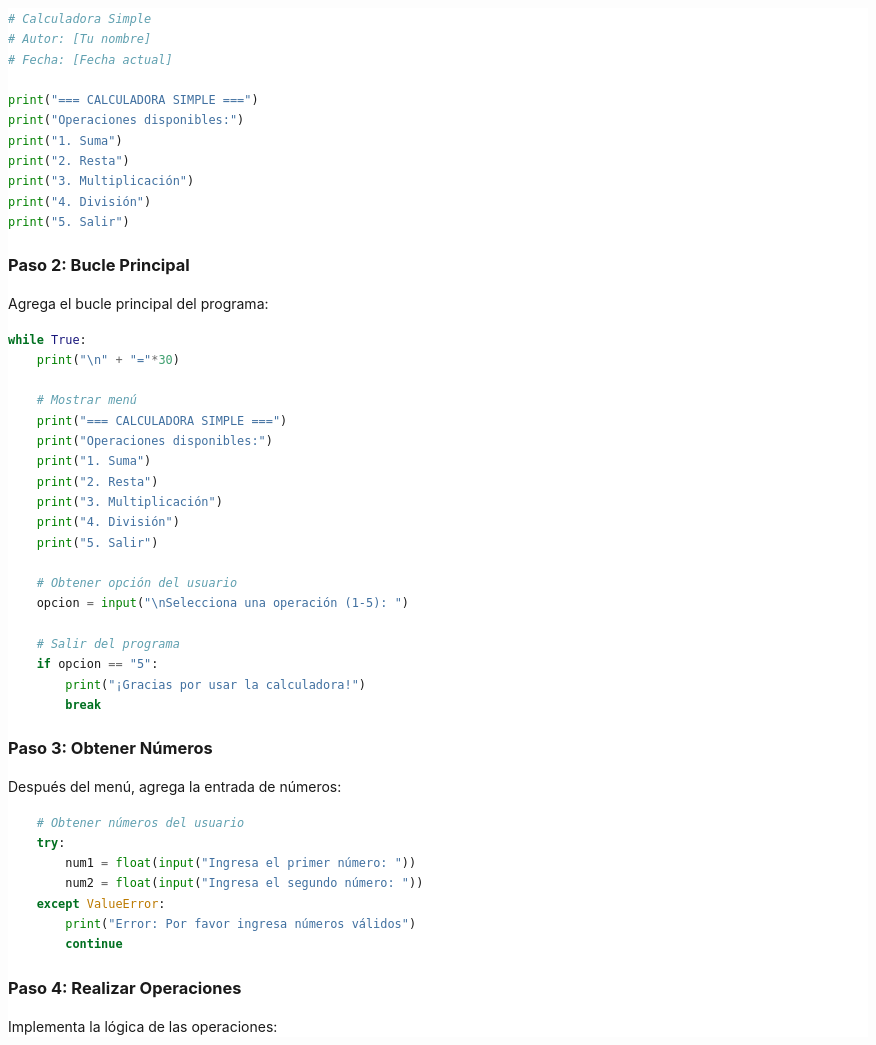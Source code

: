 ```python
# Calculadora Simple
# Autor: [Tu nombre]
# Fecha: [Fecha actual]

print("=== CALCULADORA SIMPLE ===")
print("Operaciones disponibles:")
print("1. Suma")
print("2. Resta")
print("3. Multiplicación")
print("4. División")
print("5. Salir")
```

### **Paso 2: Bucle Principal**
Agrega el bucle principal del programa:

```python
while True:
    print("\n" + "="*30)
    
    # Mostrar menú
    print("=== CALCULADORA SIMPLE ===")
    print("Operaciones disponibles:")
    print("1. Suma")
    print("2. Resta")
    print("3. Multiplicación")
    print("4. División")
    print("5. Salir")
    
    # Obtener opción del usuario
    opcion = input("\nSelecciona una operación (1-5): ")
    
    # Salir del programa
    if opcion == "5":
        print("¡Gracias por usar la calculadora!")
        break
```

### **Paso 3: Obtener Números**
Después del menú, agrega la entrada de números:

```python
    # Obtener números del usuario
    try:
        num1 = float(input("Ingresa el primer número: "))
        num2 = float(input("Ingresa el segundo número: "))
    except ValueError:
        print("Error: Por favor ingresa números válidos")
        continue
```

### **Paso 4: Realizar Operaciones**
Implementa la lógica de las operaciones:
